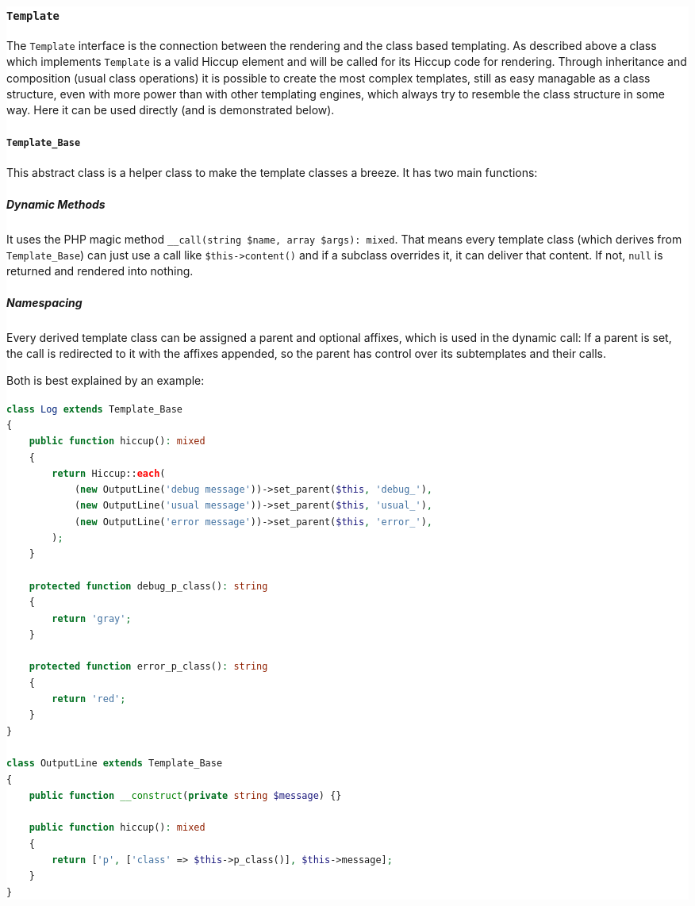 ### `Template`

The `Template` interface is the connection between the rendering and the class based templating. As described above
a class which implements `Template` is a valid Hiccup element and will be called for its Hiccup code for rendering.
Through inheritance and composition (usual class operations) it is possible to create the most complex templates,
still as easy managable as a class structure, even with more power than with other templating engines, which always try
to resemble the class structure in some way. Here it can be used directly (and is demonstrated below).

#### `Template_Base`
This abstract class is a helper class to make the template classes a breeze. It has two main functions:

##### Dynamic Methods
It uses the PHP magic method `__call(string $name, array $args): mixed`. That means every template class (which derives
from `Template_Base`) can just use a call like `$this->content()` and if a subclass overrides it, it can deliver that
content. If not, `null` is returned and rendered into nothing.

##### Namespacing
Every derived template class can be assigned a parent and optional affixes, which is used in the dynamic call:
If a parent is set, the call is redirected to it with the affixes appended, so the parent has control over its
subtemplates and their calls.

Both is best explained by an example:

```php
class Log extends Template_Base
{
    public function hiccup(): mixed
    {
        return Hiccup::each(
            (new OutputLine('debug message'))->set_parent($this, 'debug_'),
            (new OutputLine('usual message'))->set_parent($this, 'usual_'),
            (new OutputLine('error message'))->set_parent($this, 'error_'),
        );
    }
    
    protected function debug_p_class(): string
    {
        return 'gray';
    }
    
    protected function error_p_class(): string
    {
        return 'red';
    }
}

class OutputLine extends Template_Base
{
    public function __construct(private string $message) {}

    public function hiccup(): mixed
    {
        return ['p', ['class' => $this->p_class()], $this->message];
    }
}
```